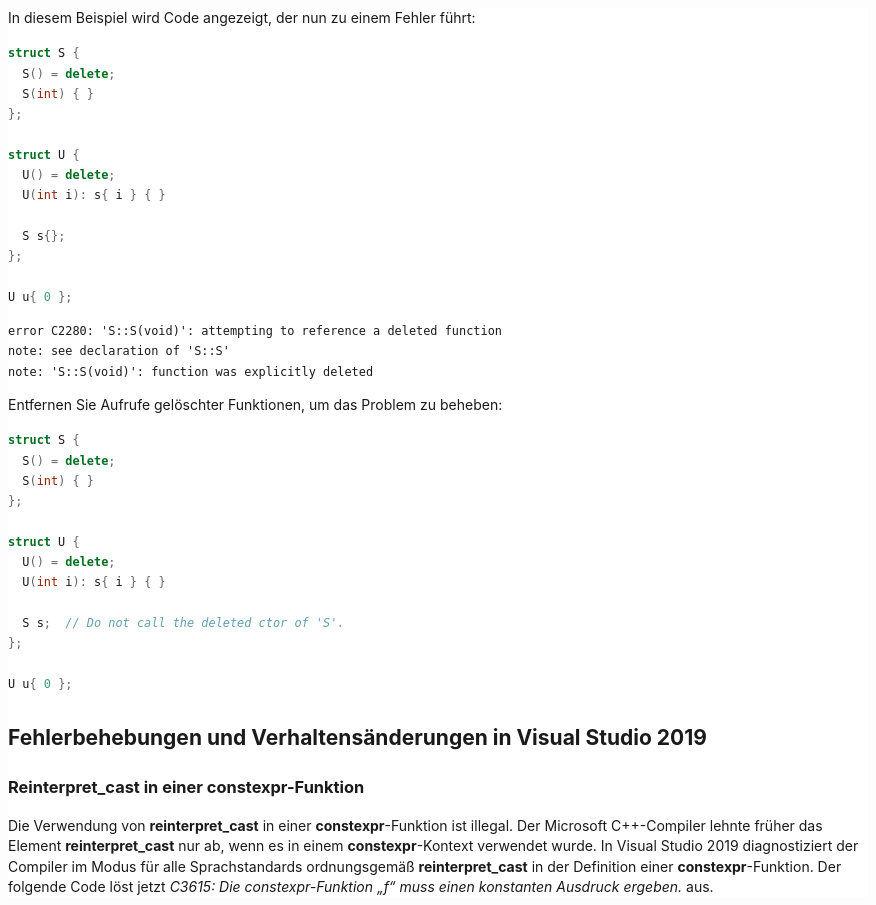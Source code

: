 In diesem Beispiel wird Code angezeigt, der nun zu einem Fehler führt:

```cpp
struct S {
  S() = delete;
  S(int) { }
};

struct U {
  U() = delete;
  U(int i): s{ i } { }

  S s{};
};

U u{ 0 };
```

```Output
error C2280: 'S::S(void)': attempting to reference a deleted function
note: see declaration of 'S::S'
note: 'S::S(void)': function was explicitly deleted
```

Entfernen Sie Aufrufe gelöschter Funktionen, um das Problem zu beheben:

```cpp
struct S {
  S() = delete;
  S(int) { }
};

struct U {
  U() = delete;
  U(int i): s{ i } { }

  S s;  // Do not call the deleted ctor of 'S'.
};

U u{ 0 };
```

## <a name="bug-fixes-and-behavior-changes-in-visual-studio-2019"></a><a name="update_160"></a> Fehlerbehebungen und Verhaltensänderungen in Visual Studio 2019

### <a name="reinterpret_cast-in-a-constexpr-function"></a>Reinterpret_cast in einer constexpr-Funktion

Die Verwendung von **reinterpret_cast** in einer **constexpr**-Funktion ist illegal. Der Microsoft C++-Compiler lehnte früher das Element **reinterpret_cast** nur ab, wenn es in einem **constexpr**-Kontext verwendet wurde. In Visual Studio 2019 diagnostiziert der Compiler im Modus für alle Sprachstandards ordnungsgemäß **reinterpret_cast** in der Definition einer **constexpr**-Funktion. Der folgende Code löst jetzt *C3615: Die constexpr-Funktion „f“ muss einen konstanten Ausdruck ergeben.* aus.
